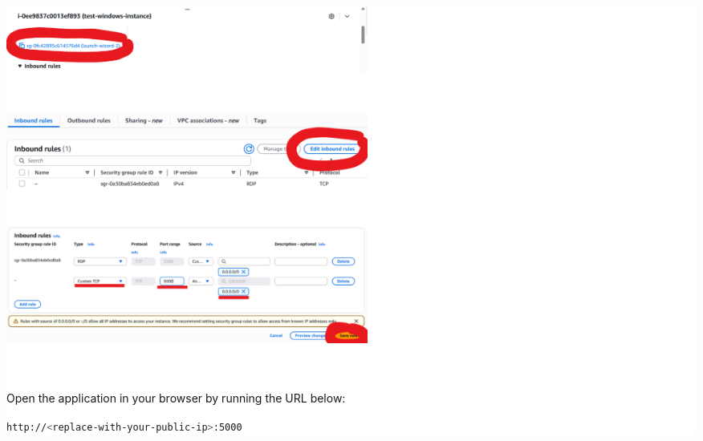 <img src="images/24.png" width="450"/><br><br><br>
<img src="images/25.png" width="450"/><br><br><br>
<img src="images/26.png" width="450"/><br><br><br>

Open the application in your browser by running the URL below:

```bash
http://<replace-with-your-public-ip>:5000
```